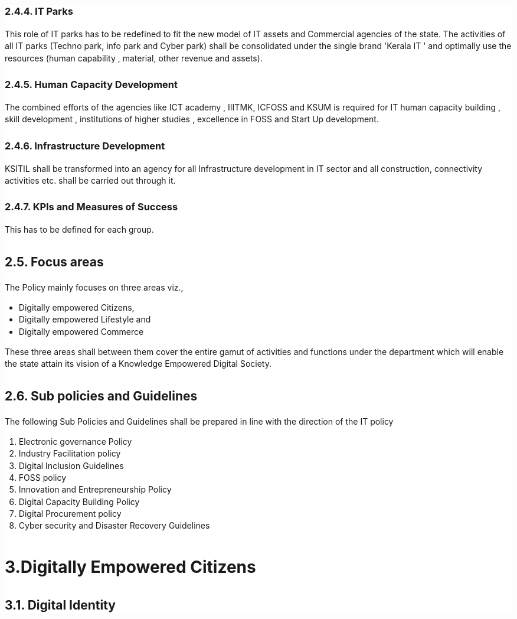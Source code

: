 ### 2.4.4. IT Parks

This role of IT parks has to be redefined to fit the new model of IT assets and Commercial agencies of the state. The activities of all IT parks (Techno park, info park and Cyber park) shall be consolidated under the single brand 'Kerala IT ' and optimally use the resources (human capability , material, other revenue and assets).

### 2.4.5. Human Capacity Development

The combined efforts of the agencies like ICT academy , IIITMK, ICFOSS and KSUM is required for IT human capacity building , skill development , institutions of higher studies , excellence in FOSS and Start Up development.

### 2.4.6. Infrastructure Development

KSITIL shall be transformed into an agency for all Infrastructure development in IT sector and all construction, connectivity activities etc. shall be carried out through it.

### 2.4.7. KPIs and Measures of Success

This has to be defined for each group.

## 2.5. Focus areas

The Policy mainly focuses on three areas viz.,

 - Digitally empowered Citizens,
 - Digitally empowered Lifestyle and
 - Digitally empowered Commerce

These three areas shall between them cover the entire gamut of activities and functions under the department which will enable the state attain its vision of a Knowledge Empowered Digital Society.

## 2.6. Sub policies and Guidelines

The following Sub Policies and Guidelines shall be prepared in line with the direction of the IT policy

1. Electronic governance Policy
2. Industry Facilitation policy
3. Digital Inclusion Guidelines
4. FOSS policy
5. Innovation and Entrepreneurship Policy
6. Digital Capacity Building Policy
7. Digital Procurement policy
8. Cyber security and Disaster Recovery Guidelines

# 3.Digitally Empowered Citizens

## 3.1. Digital Identity
